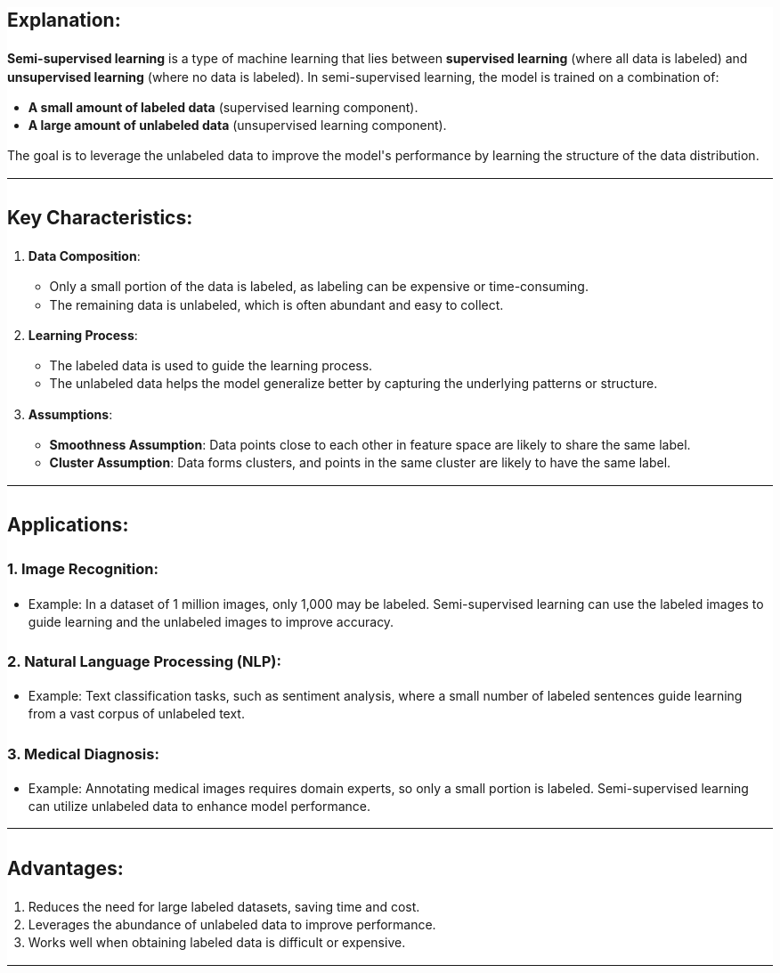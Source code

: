 ## Explanation:

**Semi-supervised learning** is a type of machine learning that lies between **supervised learning** (where all data is labeled) and **unsupervised learning** (where no data is labeled). In semi-supervised learning, the model is trained on a combination of:

- **A small amount of labeled data** (supervised learning component).
- **A large amount of unlabeled data** (unsupervised learning component).

The goal is to leverage the unlabeled data to improve the model's performance by learning the structure of the data distribution.

---

## Key Characteristics:

1. **Data Composition**:
   - Only a small portion of the data is labeled, as labeling can be expensive or time-consuming.
   - The remaining data is unlabeled, which is often abundant and easy to collect.

2. **Learning Process**:
   - The labeled data is used to guide the learning process.
   - The unlabeled data helps the model generalize better by capturing the underlying patterns or structure.

3. **Assumptions**:
   - **Smoothness Assumption**: Data points close to each other in feature space are likely to share the same label.
   - **Cluster Assumption**: Data forms clusters, and points in the same cluster are likely to have the same label.

---

## Applications:

### 1. **Image Recognition**:
   - Example: In a dataset of 1 million images, only 1,000 may be labeled. Semi-supervised learning can use the labeled images to guide learning and the unlabeled images to improve accuracy.

### 2. **Natural Language Processing (NLP)**:
   - Example: Text classification tasks, such as sentiment analysis, where a small number of labeled sentences guide learning from a vast corpus of unlabeled text.

### 3. **Medical Diagnosis**:
   - Example: Annotating medical images requires domain experts, so only a small portion is labeled. Semi-supervised learning can utilize unlabeled data to enhance model performance.

---

## Advantages:
1. Reduces the need for large labeled datasets, saving time and cost.
2. Leverages the abundance of unlabeled data to improve performance.
3. Works well when obtaining labeled data is difficult or expensive.

---